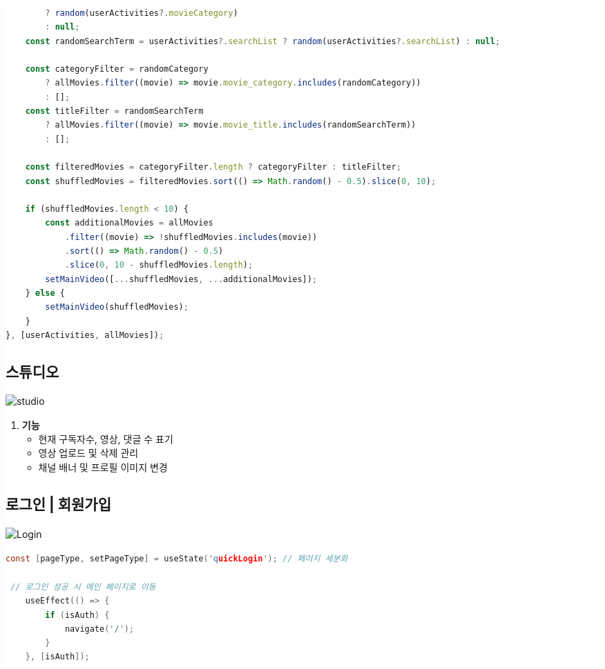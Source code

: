 ```javascript
        ? random(userActivities?.movieCategory)
        : null;
    const randomSearchTerm = userActivities?.searchList ? random(userActivities?.searchList) : null;

    const categoryFilter = randomCategory
        ? allMovies.filter((movie) => movie.movie_category.includes(randomCategory))
        : [];
    const titleFilter = randomSearchTerm
        ? allMovies.filter((movie) => movie.movie_title.includes(randomSearchTerm))
        : [];

    const filteredMovies = categoryFilter.length ? categoryFilter : titleFilter;
    const shuffledMovies = filteredMovies.sort(() => Math.random() - 0.5).slice(0, 10);

    if (shuffledMovies.length < 10) {
        const additionalMovies = allMovies
            .filter((movie) => !shuffledMovies.includes(movie))
            .sort(() => Math.random() - 0.5)
            .slice(0, 10 - shuffledMovies.length);
        setMainVideo([...shuffledMovies, ...additionalMovies]);
    } else {
        setMainVideo(shuffledMovies);
    }
}, [userActivities, allMovies]);
```

## 스튜디오

![studio](https://github.com/user-attachments/assets/8a5d10e2-f446-466d-a802-f01ef89eed16)

1. **기능**
    - 현재 구독자수, 영상, 댓글 수 표기
    - 영상 업로드 및 삭제 관리
    - 채널 배너 및 프로필 이미지 변경


## 로그인 | 회원가입

![Login](https://github.com/user-attachments/assets/decc95e5-5911-4797-adfd-dceb82bf5ae4)

```c
const [pageType, setPageType] = useState('quickLogin'); // 페이지 세분화

 // 로그인 성공 시 메인 페이지로 이동
    useEffect(() => {
        if (isAuth) {
            navigate('/');
        }
    }, [isAuth]);
```
